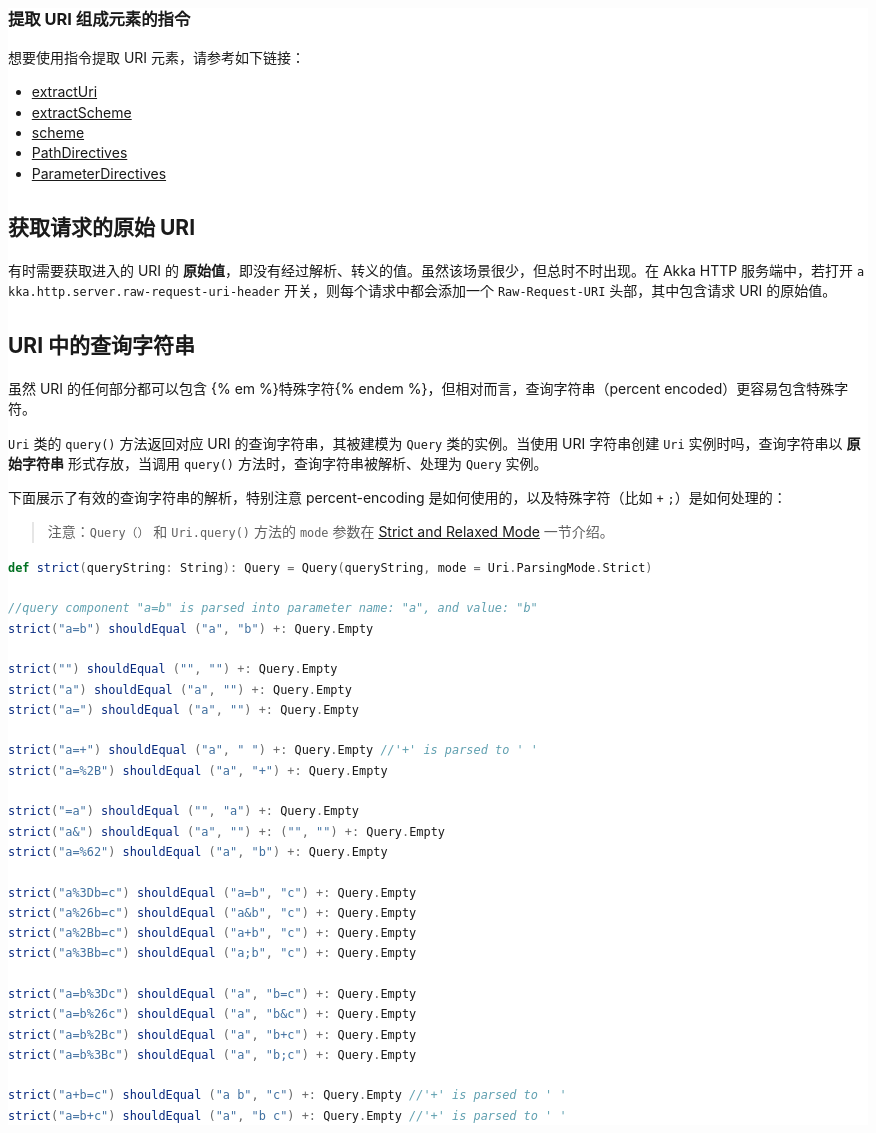 ### 提取 URI 组成元素的指令

想要使用指令提取 URI 元素，请参考如下链接：

* [extractUri](http://doc.akka.io/docs/akka-http/10.0.10/scala/http/routing-dsl/directives/basic-directives/extractUri.html)
* [extractScheme](http://doc.akka.io/docs/akka-http/10.0.10/scala/http/routing-dsl/directives/scheme-directives/extractScheme.html)
* [scheme](http://doc.akka.io/docs/akka-http/10.0.10/scala/http/routing-dsl/directives/scheme-directives/scheme.html)
* [PathDirectives](http://doc.akka.io/docs/akka-http/10.0.10/scala/http/routing-dsl/directives/path-directives/index.html)
* [ParameterDirectives](http://doc.akka.io/docs/akka-http/10.0.10/scala/http/routing-dsl/directives/parameter-directives/index.html)

## 获取请求的原始 URI

有时需要获取进入的 URI 的 **原始值**，即没有经过解析、转义的值。虽然该场景很少，但总时不时出现。在 Akka HTTP 服务端中，若打开 `akka.http.server.raw-request-uri-header` 开关，则每个请求中都会添加一个 `Raw-Request-URI` 头部，其中包含请求 URI 的原始值。

## URI 中的查询字符串

虽然 URI 的任何部分都可以包含 {% em %}特殊字符{% endem %}，但相对而言，查询字符串（percent encoded）更容易包含特殊字符。

`Uri` 类的 `query()` 方法返回对应 URI 的查询字符串，其被建模为 `Query` 类的实例。当使用 URI 字符串创建 `Uri` 实例时吗，查询字符串以 **原始字符串** 形式存放，当调用 `query()` 方法时，查询字符串被解析、处理为 `Query` 实例。

下面展示了有效的查询字符串的解析，特别注意 percent-encoding 是如何使用的，以及特殊字符（比如 `+` `;`）是如何处理的：

>注意：`Query（）` 和 `Uri.query()` 方法的 `mode` 参数在 [Strict and Relaxed Mode](http://doc.akka.io/docs/akka-http/10.0.10/scala/http/common/uri-model.html#strict-and-relaxed-mode) 一节介绍。

```scala
def strict(queryString: String): Query = Query(queryString, mode = Uri.ParsingMode.Strict)

//query component "a=b" is parsed into parameter name: "a", and value: "b"
strict("a=b") shouldEqual ("a", "b") +: Query.Empty

strict("") shouldEqual ("", "") +: Query.Empty
strict("a") shouldEqual ("a", "") +: Query.Empty
strict("a=") shouldEqual ("a", "") +: Query.Empty

strict("a=+") shouldEqual ("a", " ") +: Query.Empty //'+' is parsed to ' '
strict("a=%2B") shouldEqual ("a", "+") +: Query.Empty

strict("=a") shouldEqual ("", "a") +: Query.Empty
strict("a&") shouldEqual ("a", "") +: ("", "") +: Query.Empty
strict("a=%62") shouldEqual ("a", "b") +: Query.Empty

strict("a%3Db=c") shouldEqual ("a=b", "c") +: Query.Empty
strict("a%26b=c") shouldEqual ("a&b", "c") +: Query.Empty
strict("a%2Bb=c") shouldEqual ("a+b", "c") +: Query.Empty
strict("a%3Bb=c") shouldEqual ("a;b", "c") +: Query.Empty

strict("a=b%3Dc") shouldEqual ("a", "b=c") +: Query.Empty
strict("a=b%26c") shouldEqual ("a", "b&c") +: Query.Empty
strict("a=b%2Bc") shouldEqual ("a", "b+c") +: Query.Empty
strict("a=b%3Bc") shouldEqual ("a", "b;c") +: Query.Empty

strict("a+b=c") shouldEqual ("a b", "c") +: Query.Empty //'+' is parsed to ' '
strict("a=b+c") shouldEqual ("a", "b c") +: Query.Empty //'+' is parsed to ' '
```
